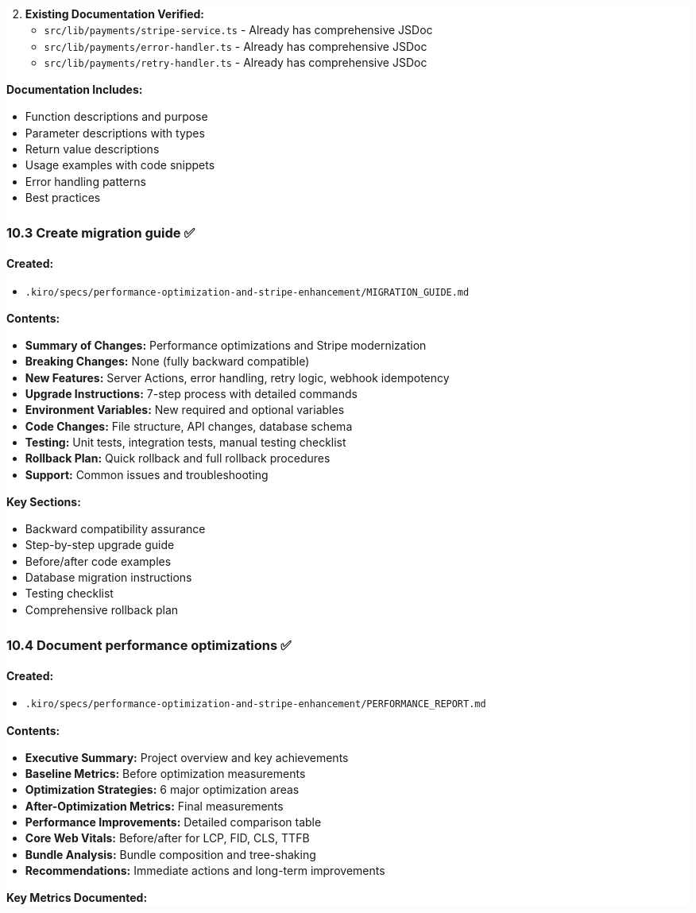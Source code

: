 2. **Existing Documentation Verified:**
   - `src/lib/payments/stripe-service.ts` - Already has comprehensive JSDoc
   - `src/lib/payments/error-handler.ts` - Already has comprehensive JSDoc
   - `src/lib/payments/retry-handler.ts` - Already has comprehensive JSDoc

**Documentation Includes:**
- Function descriptions and purpose
- Parameter descriptions with types
- Return value descriptions
- Usage examples with code snippets
- Error handling patterns
- Best practices

### 10.3 Create migration guide ✅

**Created:**
- `.kiro/specs/performance-optimization-and-stripe-enhancement/MIGRATION_GUIDE.md`

**Contents:**
- **Summary of Changes:** Performance optimizations and Stripe modernization
- **Breaking Changes:** None (fully backward compatible)
- **New Features:** Server Actions, error handling, retry logic, webhook idempotency
- **Upgrade Instructions:** 7-step process with detailed commands
- **Environment Variables:** New required and optional variables
- **Code Changes:** File structure, API changes, database schema
- **Testing:** Unit tests, integration tests, manual testing checklist
- **Rollback Plan:** Quick rollback and full rollback procedures
- **Support:** Common issues and troubleshooting

**Key Sections:**
- Backward compatibility assurance
- Step-by-step upgrade guide
- Before/after code examples
- Database migration instructions
- Testing checklist
- Comprehensive rollback plan

### 10.4 Document performance optimizations ✅

**Created:**
- `.kiro/specs/performance-optimization-and-stripe-enhancement/PERFORMANCE_REPORT.md`

**Contents:**
- **Executive Summary:** Project overview and key achievements
- **Baseline Metrics:** Before optimization measurements
- **Optimization Strategies:** 6 major optimization areas
- **After-Optimization Metrics:** Final measurements
- **Performance Improvements:** Detailed comparison table
- **Core Web Vitals:** Before/after for LCP, FID, CLS, TTFB
- **Bundle Analysis:** Bundle composition and tree-shaking
- **Recommendations:** Immediate actions and long-term improvements

**Key Metrics Documented:**
